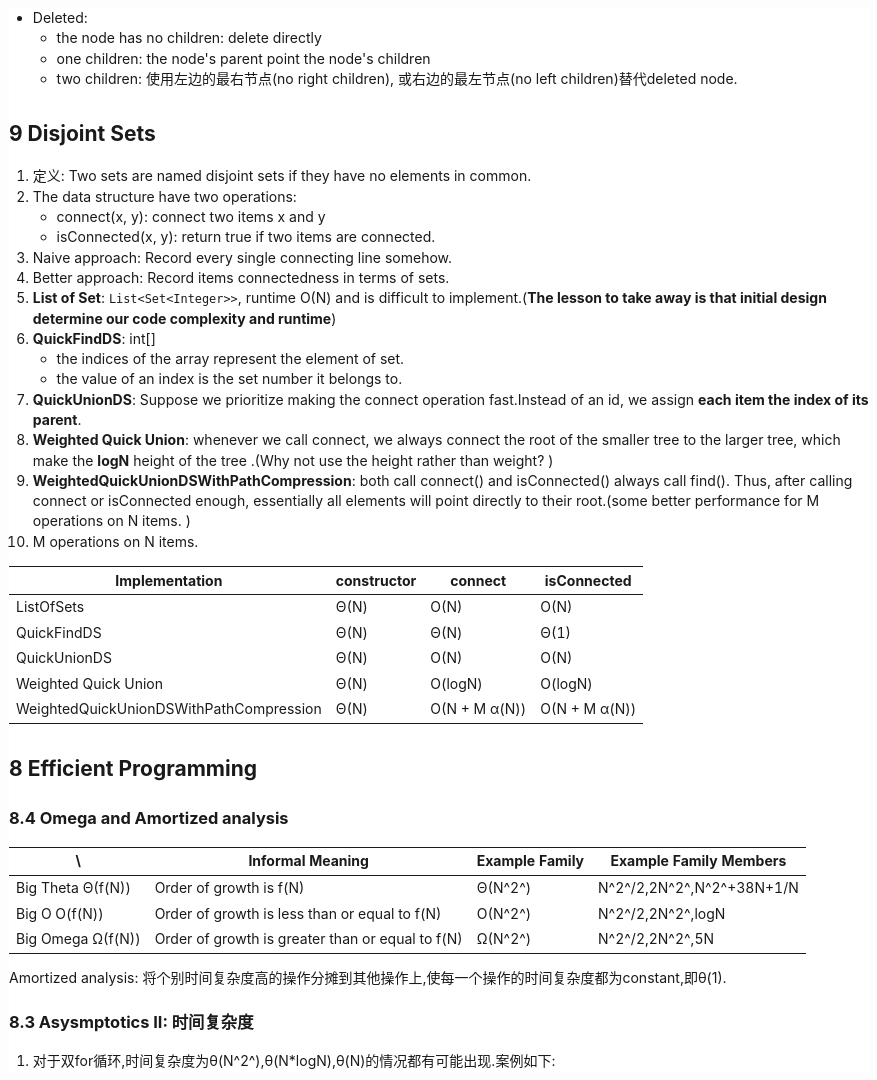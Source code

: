 - Deleted:
  - the node has no children: delete directly
  - one children: the node's parent point the node's children
  - two children: 使用左边的最右节点(no right children), 或右边的最左节点(no left children)替代deleted node.

## **9 Disjoint Sets**

1. 定义: Two sets are named disjoint sets if they have no elements in common.
2. The data structure have two operations:
   - connect(x, y): connect two items x and y
   - isConnected(x, y): return true if two items are connected.
3. Naive approach: Record every single connecting line somehow.
4. Better approach: Record items connectedness in terms of sets.
5. **List of Set**: `List<Set<Integer>>`, runtime O(N) and is difficult to implement.(**The lesson to take away is that initial  design determine our code complexity and runtime**)
6. **QuickFindDS**: int[]
   - the indices of the array represent the element of set.
   - the value of an index is the set number it belongs to.
7. **QuickUnionDS**: Suppose we prioritize making the connect operation fast.Instead of an id, we assign **each item the index of its parent**.
8. **Weighted Quick Union**: whenever we call connect, we always connect the root of the smaller tree to the larger tree, which make the **logN** height of the tree .(Why not use the height rather than weight? )
9. **WeightedQuickUnionDSWithPathCompression**: both call connect() and isConnected() always call find(). Thus, after calling connect or isConnected enough, essentially all elements will point directly to their root.(some better performance for M operations on N items. )
10. M operations on N items.

Implementation | constructor | connect | isConnected
-- | -- | -- | -- |
ListOfSets | Θ(N) | O(N) | O(N)
QuickFindDS | Θ(N) | Θ(N) | Θ(1)
QuickUnionDS | Θ(N) | O(N) | O(N)
Weighted Quick Union |Θ(N) | O(logN) | O(logN)
WeightedQuickUnionDSWithPathCompression | Θ(N) | O(N + M α(N))| O(N + M α(N))

## **8 Efficient Programming**

### **8.4 Omega and Amortized analysis**

\   |Informal Meaning |Example Family |Example Family Members
--|--|--|--
Big Theta Θ(f(N))|Order of growth is f(N)|Θ(N​^2^​​)|N​^2^​​/2,2N^​2^​​,N^​2^​​+38N+1/N
Big O O(f(N)) |Order of growth is less than or equal to f(N)|O(N​^2^​​)|N​^2​​^/2,2N​^2^​​,logN
Big Omega Ω(f(N)) |Order of growth is greater than or equal to f(N)|Ω(N​^2​​^)|N​^2​​^/2,2N​^2​​^,5​N​​

Amortized analysis: 将个别时间复杂度高的操作分摊到其他操作上,使每一个操作的时间复杂度都为constant,即θ(1).

### **8.3 Asysmptotics II: 时间复杂度**

1. 对于双for循环,时间复杂度为θ(N^2^),θ(N*logN),θ(N)的情况都有可能出现.案例如下:

